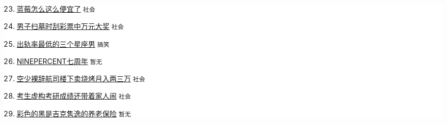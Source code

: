 23. [蓝莓怎么这么便宜了](https://m.weibo.cn/search?containerid=100103type%3D1%26t%3D10%26q%3D%23%E8%93%9D%E8%8E%93%E6%80%8E%E4%B9%88%E8%BF%99%E4%B9%88%E4%BE%BF%E5%AE%9C%E4%BA%86%23&stream_entry_id=31&isnewpage=1&extparam=seat%3D1%26flag%3D0%26band_rank%3D22%26stream_entry_id%3D31%26lcate%3D5001%26filter_type%3Drealtimehot%26cate%3D5001%26q%3D%2523%25E8%2593%259D%25E8%258E%2593%25E6%2580%258E%25E4%25B9%2588%25E8%25BF%2599%25E4%25B9%2588%25E4%25BE%25BF%25E5%25AE%259C%25E4%25BA%2586%2523%26dgr%3D0%26c_type%3D31%26pos%3D21%26realpos%3D22%26display_time%3D1743916568%26pre_seqid%3D17439165688510334501186) `社会` 

24. [男子扫墓时刮彩票中万元大奖](https://m.weibo.cn/search?containerid=100103type%3D1%26t%3D10%26q%3D%23%E7%94%B7%E5%AD%90%E6%89%AB%E5%A2%93%E6%97%B6%E5%88%AE%E5%BD%A9%E7%A5%A8%E4%B8%AD%E4%B8%87%E5%85%83%E5%A4%A7%E5%A5%96%23&stream_entry_id=31&isnewpage=1&extparam=seat%3D1%26flag%3D0%26band_rank%3D23%26stream_entry_id%3D31%26lcate%3D5001%26filter_type%3Drealtimehot%26cate%3D5001%26q%3D%2523%25E7%2594%25B7%25E5%25AD%2590%25E6%2589%25AB%25E5%25A2%2593%25E6%2597%25B6%25E5%2588%25AE%25E5%25BD%25A9%25E7%25A5%25A8%25E4%25B8%25AD%25E4%25B8%2587%25E5%2585%2583%25E5%25A4%25A7%25E5%25A5%2596%2523%26dgr%3D0%26c_type%3D31%26pos%3D22%26realpos%3D23%26display_time%3D1743916568%26pre_seqid%3D17439165688510334501186) `社会` 

25. [出轨率最低的三个星座男](https://m.weibo.cn/search?containerid=100103type%3D1%26t%3D10%26q%3D%23%E5%87%BA%E8%BD%A8%E7%8E%87%E6%9C%80%E4%BD%8E%E7%9A%84%E4%B8%89%E4%B8%AA%E6%98%9F%E5%BA%A7%E7%94%B7%23&stream_entry_id=31&isnewpage=1&extparam=seat%3D1%26flag%3D0%26band_rank%3D24%26stream_entry_id%3D31%26lcate%3D5001%26filter_type%3Drealtimehot%26cate%3D5001%26q%3D%2523%25E5%2587%25BA%25E8%25BD%25A8%25E7%258E%2587%25E6%259C%2580%25E4%25BD%258E%25E7%259A%2584%25E4%25B8%2589%25E4%25B8%25AA%25E6%2598%259F%25E5%25BA%25A7%25E7%2594%25B7%2523%26dgr%3D0%26c_type%3D31%26pos%3D23%26realpos%3D24%26display_time%3D1743916568%26pre_seqid%3D17439165688510334501186) `搞笑` 

26. [NINEPERCENT七周年](https://m.weibo.cn/search?containerid=100103type%3D1%26t%3D10%26q%3D%23NINEPERCENT%E4%B8%83%E5%91%A8%E5%B9%B4%23&stream_entry_id=31&isnewpage=1&extparam=seat%3D1%26flag%3D0%26band_rank%3D25%26stream_entry_id%3D31%26lcate%3D5001%26filter_type%3Drealtimehot%26cate%3D5001%26q%3D%2523NINEPERCENT%25E4%25B8%2583%25E5%2591%25A8%25E5%25B9%25B4%2523%26dgr%3D0%26c_type%3D31%26pos%3D24%26realpos%3D25%26display_time%3D1743916568%26pre_seqid%3D17439165688510334501186) `暂无` 

27. [空少裸辞航司楼下卖烧烤月入两三万](https://m.weibo.cn/search?containerid=100103type%3D1%26t%3D10%26q%3D%23%E7%A9%BA%E5%B0%91%E8%A3%B8%E8%BE%9E%E8%88%AA%E5%8F%B8%E6%A5%BC%E4%B8%8B%E5%8D%96%E7%83%A7%E7%83%A4%E6%9C%88%E5%85%A5%E4%B8%A4%E4%B8%89%E4%B8%87%23&stream_entry_id=31&isnewpage=1&extparam=seat%3D1%26flag%3D0%26band_rank%3D26%26stream_entry_id%3D31%26lcate%3D5001%26filter_type%3Drealtimehot%26cate%3D5001%26q%3D%2523%25E7%25A9%25BA%25E5%25B0%2591%25E8%25A3%25B8%25E8%25BE%259E%25E8%2588%25AA%25E5%258F%25B8%25E6%25A5%25BC%25E4%25B8%258B%25E5%258D%2596%25E7%2583%25A7%25E7%2583%25A4%25E6%259C%2588%25E5%2585%25A5%25E4%25B8%25A4%25E4%25B8%2589%25E4%25B8%2587%2523%26dgr%3D0%26c_type%3D31%26pos%3D25%26realpos%3D26%26display_time%3D1743916568%26pre_seqid%3D17439165688510334501186) `社会` 

28. [考生虚构考研成绩还带着家人闹](https://m.weibo.cn/search?containerid=100103type%3D1%26t%3D10%26q%3D%23%E8%80%83%E7%94%9F%E8%99%9A%E6%9E%84%E8%80%83%E7%A0%94%E6%88%90%E7%BB%A9%E8%BF%98%E5%B8%A6%E7%9D%80%E5%AE%B6%E4%BA%BA%E9%97%B9%23&stream_entry_id=31&isnewpage=1&extparam=seat%3D1%26flag%3D1%26band_rank%3D27%26stream_entry_id%3D31%26lcate%3D5001%26filter_type%3Drealtimehot%26cate%3D5001%26q%3D%2523%25E8%2580%2583%25E7%2594%259F%25E8%2599%259A%25E6%259E%2584%25E8%2580%2583%25E7%25A0%2594%25E6%2588%2590%25E7%25BB%25A9%25E8%25BF%2598%25E5%25B8%25A6%25E7%259D%2580%25E5%25AE%25B6%25E4%25BA%25BA%25E9%2597%25B9%2523%26dgr%3D0%26c_type%3D31%26pos%3D26%26realpos%3D27%26display_time%3D1743916568%26pre_seqid%3D17439165688510334501186) `社会` 

29. [彩色的黑是吉克隽逸的养老保险](https://m.weibo.cn/search?containerid=100103type%3D1%26t%3D10%26q%3D%E5%BD%A9%E8%89%B2%E7%9A%84%E9%BB%91%E6%98%AF%E5%90%89%E5%85%8B%E9%9A%BD%E9%80%B8%E7%9A%84%E5%85%BB%E8%80%81%E4%BF%9D%E9%99%A9&stream_entry_id=31&isnewpage=1&extparam=seat%3D1%26flag%3D1%26band_rank%3D28%26stream_entry_id%3D31%26lcate%3D5001%26filter_type%3Drealtimehot%26cate%3D5001%26q%3D%25E5%25BD%25A9%25E8%2589%25B2%25E7%259A%2584%25E9%25BB%2591%25E6%2598%25AF%25E5%2590%2589%25E5%2585%258B%25E9%259A%25BD%25E9%2580%25B8%25E7%259A%2584%25E5%2585%25BB%25E8%2580%2581%25E4%25BF%259D%25E9%2599%25A9%26dgr%3D0%26c_type%3D31%26pos%3D27%26realpos%3D28%26display_time%3D1743916568%26pre_seqid%3D17439165688510334501186) `暂无` 
